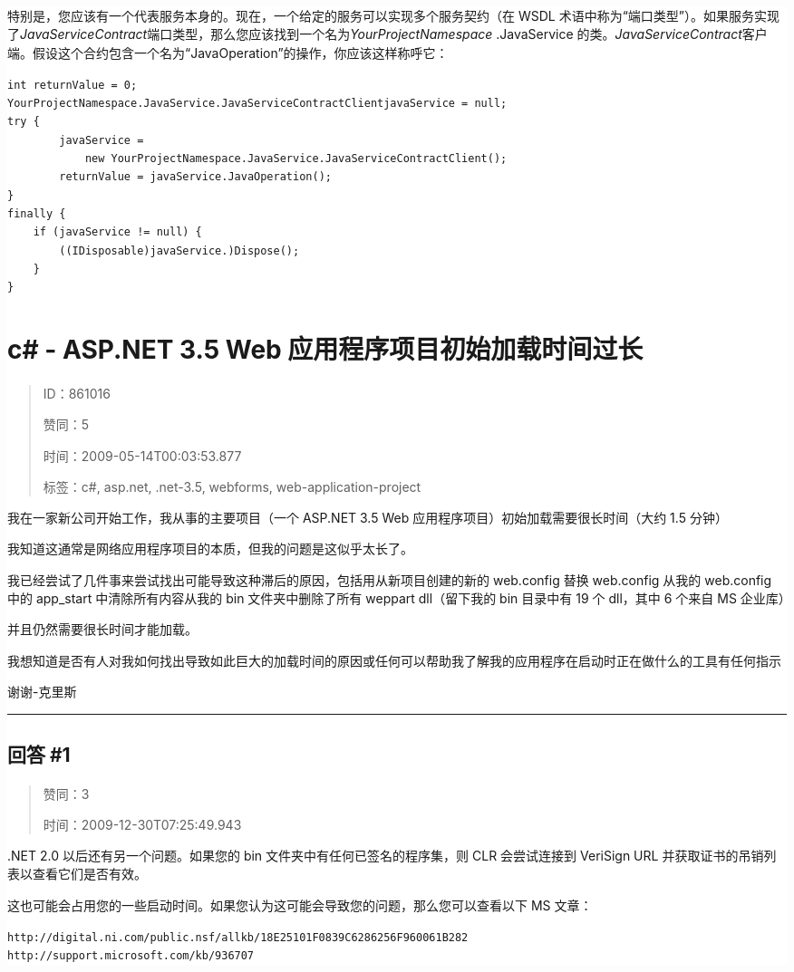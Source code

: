 特别是，您应该有一个代表服务本身的。现在，一个给定的服务可以实现多个服务契约（在 WSDL 术语中称为“端口类型”）。如果服务实现了*JavaServiceContract*端口类型，那么您应该找到一个名为*YourProjectNamespace* .JavaService 的类。*JavaServiceContract*客户端。假设这个合约包含一个名为“JavaOperation”的操作，你应该这样称呼它：

```
int returnValue = 0;
YourProjectNamespace.JavaService.JavaServiceContractClientjavaService = null;
try {
        javaService = 
            new YourProjectNamespace.JavaService.JavaServiceContractClient();
        returnValue = javaService.JavaOperation();
}
finally {
    if (javaService != null) {
        ((IDisposable)javaService.)Dispose();
    }
} 
```

# c# - ASP.NET 3.5 Web 应用程序项目初始加载时间过长

> ID：861016
> 
> 赞同：5
> 
> 时间：2009-05-14T00:03:53.877
> 
> 标签：c#, asp.net, .net-3.5, webforms, web-application-project

我在一家新公司开始工作，我从事的主要项目（一个 ASP.NET 3.5 Web 应用程序项目）初始加载需要很长时间（大约 1.5 分钟）

我知道这通常是网络应用程序项目的本质，但我的问题是这似乎太长了。

我已经尝试了几件事来尝试找出可能导致这种滞后的原因，包括用从新项目创建的新的 web.config 替换 web.config 从我的 web.config 中的 app_start 中清除所有内容从我的 bin 文件夹中删除了所有 weppart dll（留下我的 bin 目录中有 19 个 dll，其中 6 个来自 MS 企业库）

并且仍然需要很长时间才能加载。

我想知道是否有人对我如何找出导致如此巨大的加载时间的原因或任何可以帮助我了解我的应用程序在启动时正在做什么的工具有任何指示

谢谢-克里斯

* * *

## 回答 #1

> 赞同：3
> 
> 时间：2009-12-30T07:25:49.943

.NET 2.0 以后还有另一个问题。如果您的 bin 文件夹中有任何已签名的程序集，则 CLR 会尝试连接到 VeriSign URL 并获取证书的吊销列表以查看它们是否有效。

这也可能会占用您的一些启动时间。如果您认为这可能会导致您的问题，那么您可以查看以下 MS 文章：

```
http://digital.ni.com/public.nsf/allkb/18E25101F0839C6286256F960061B282
http://support.microsoft.com/kb/936707 
```
